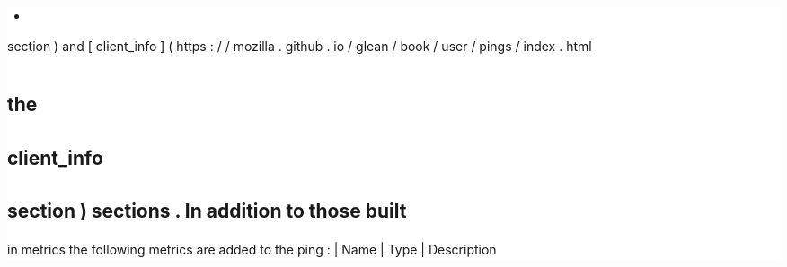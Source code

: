-
section
)
and
[
client_info
]
(
https
:
/
/
mozilla
.
github
.
io
/
glean
/
book
/
user
/
pings
/
index
.
html
#
the
-
client_info
-
section
)
sections
.
In
addition
to
those
built
-
in
metrics
the
following
metrics
are
added
to
the
ping
:
|
Name
|
Type
|
Description